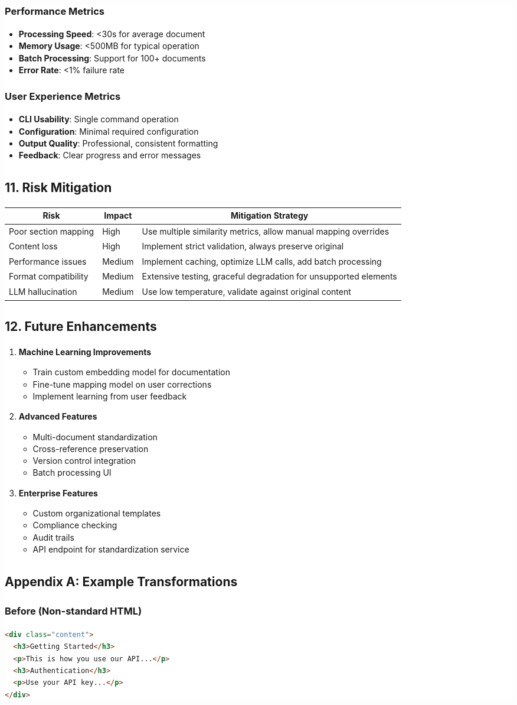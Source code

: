### Performance Metrics
- **Processing Speed**: <30s for average document
- **Memory Usage**: <500MB for typical operation
- **Batch Processing**: Support for 100+ documents
- **Error Rate**: <1% failure rate

### User Experience Metrics
- **CLI Usability**: Single command operation
- **Configuration**: Minimal required configuration
- **Output Quality**: Professional, consistent formatting
- **Feedback**: Clear progress and error messages

## 11. Risk Mitigation

| Risk | Impact | Mitigation Strategy |
|------|--------|-------------------|
| Poor section mapping | High | Use multiple similarity metrics, allow manual mapping overrides |
| Content loss | High | Implement strict validation, always preserve original |
| Performance issues | Medium | Implement caching, optimize LLM calls, add batch processing |
| Format compatibility | Medium | Extensive testing, graceful degradation for unsupported elements |
| LLM hallucination | Medium | Use low temperature, validate against original content |

## 12. Future Enhancements

1. **Machine Learning Improvements**
   - Train custom embedding model for documentation
   - Fine-tune mapping model on user corrections
   - Implement learning from user feedback

2. **Advanced Features**
   - Multi-document standardization
   - Cross-reference preservation
   - Version control integration
   - Batch processing UI

3. **Enterprise Features**
   - Custom organizational templates
   - Compliance checking
   - Audit trails
   - API endpoint for standardization service

## Appendix A: Example Transformations

### Before (Non-standard HTML)
```html
<div class="content">
  <h3>Getting Started</h3>
  <p>This is how you use our API...</p>
  <h3>Authentication</h3>
  <p>Use your API key...</p>
</div>
```
